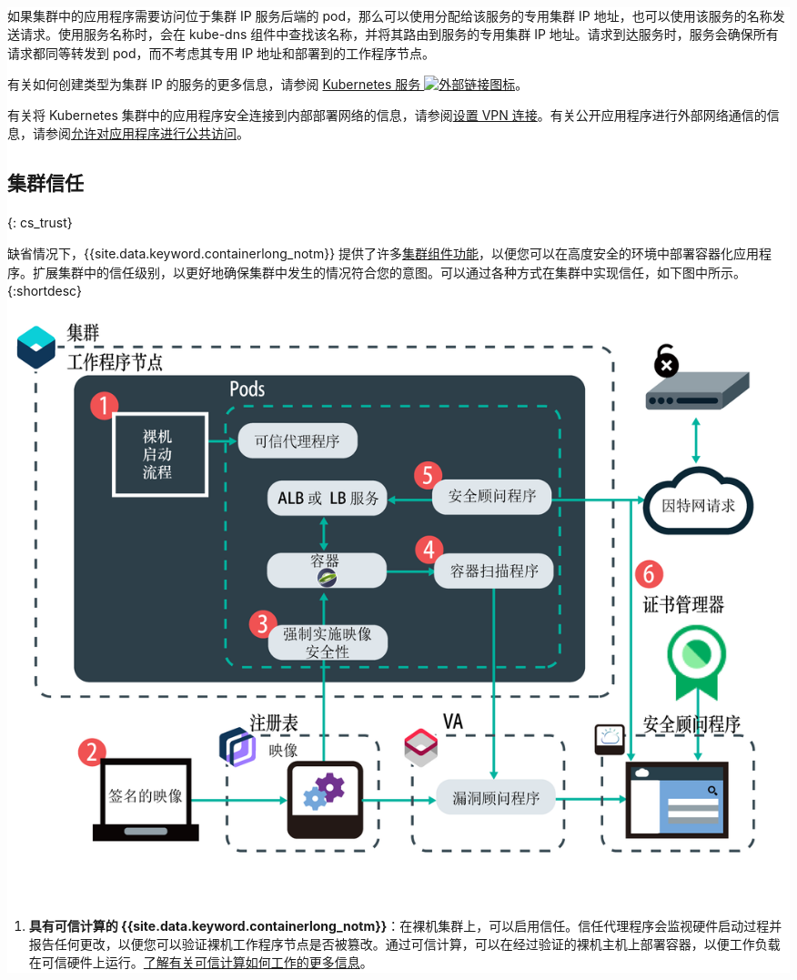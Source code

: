 如果集群中的应用程序需要访问位于集群 IP 服务后端的 pod，那么可以使用分配给该服务的专用集群 IP 地址，也可以使用该服务的名称发送请求。使用服务名称时，会在 kube-dns 组件中查找该名称，并将其路由到服务的专用集群 IP 地址。请求到达服务时，服务会确保所有请求都同等转发到 pod，而不考虑其专用 IP 地址和部署到的工作程序节点。

有关如何创建类型为集群 IP 的服务的更多信息，请参阅 [Kubernetes 服务 ![外部链接图标](../icons/launch-glyph.svg "外部链接图标")](https://kubernetes.io/docs/concepts/services-networking/service/#publishing-services---service-types)。

有关将 Kubernetes 集群中的应用程序安全连接到内部部署网络的信息，请参阅[设置 VPN 连接](cs_vpn.html#vpn)。有关公开应用程序进行外部网络通信的信息，请参阅[允许对应用程序进行公共访问](cs_network_planning.html#public_access)。

## 集群信任
{: cs_trust}

缺省情况下，{{site.data.keyword.containerlong_notm}} 提供了许多[集群组件功能](#cluster)，以便您可以在高度安全的环境中部署容器化应用程序。扩展集群中的信任级别，以更好地确保集群中发生的情况符合您的意图。可以通过各种方式在集群中实现信任，如下图中所示。
{:shortdesc}

![部署具有可信内容的容器](images/trusted_story.png)

1.  **具有可信计算的 {{site.data.keyword.containerlong_notm}}**：在裸机集群上，可以启用信任。信任代理程序会监视硬件启动过程并报告任何更改，以便您可以验证裸机工作程序节点是否被篡改。通过可信计算，可以在经过验证的裸机主机上部署容器，以便工作负载在可信硬件上运行。[了解有关可信计算如何工作的更多信息](#trusted_compute)。
